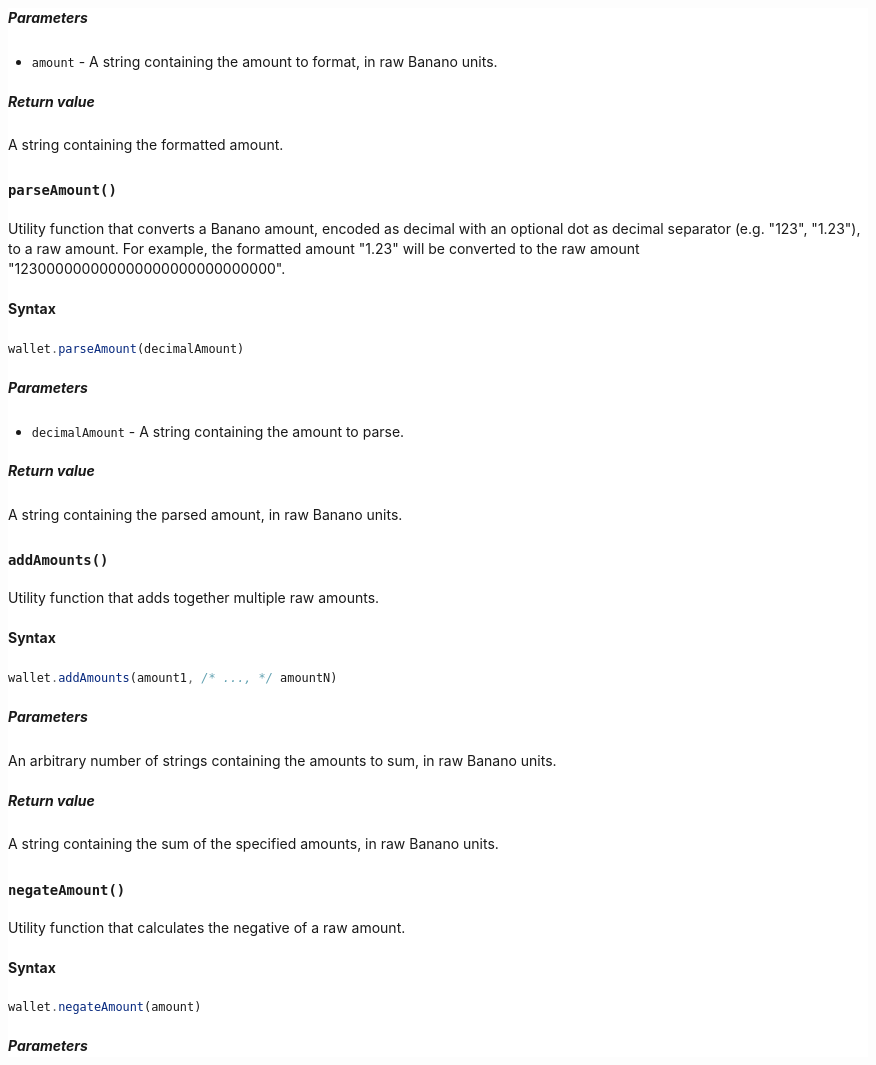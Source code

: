 ##### Parameters

- `amount` - A string containing the amount to format, in raw Banano units.

##### Return value

A string containing the formatted amount.

### `parseAmount()`

Utility function that converts a Banano amount, encoded as decimal with an optional dot as decimal separator (e.g. "123", "1.23"), to a raw amount.
For example, the formatted amount "1.23" will be converted to the raw amount "123000000000000000000000000000".

#### Syntax

```js
wallet.parseAmount(decimalAmount)
```

##### Parameters

- `decimalAmount` - A string containing the amount to parse.

##### Return value

A string containing the parsed amount, in raw Banano units.

### `addAmounts()`

Utility function that adds together multiple raw amounts.

#### Syntax

```js
wallet.addAmounts(amount1, /* ..., */ amountN)
```

##### Parameters

An arbitrary number of strings containing the amounts to sum, in raw Banano units.

##### Return value

A string containing the sum of the specified amounts, in raw Banano units.

### `negateAmount()`

Utility function that calculates the negative of a raw amount.

#### Syntax

```js
wallet.negateAmount(amount)
```

##### Parameters
